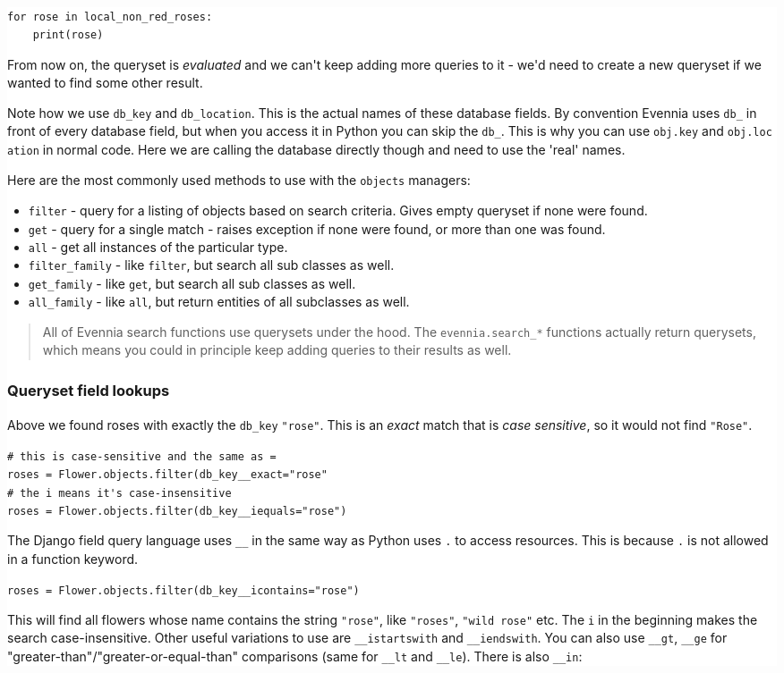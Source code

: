     for rose in local_non_red_roses:
        print(rose)
    
From now on, the queryset is _evaluated_ and we can't keep adding more queries to it - we'd need to 
create a new queryset if we wanted to find some other result. 
    
Note how we use `db_key` and `db_location`. This is the actual names of these database fields. By convention
Evennia uses `db_` in front of every database field, but when you access it in Python you can skip the `db_`. This
is why you can use `obj.key` and `obj.location` in normal code. Here we are calling the database directly though
and need to use the 'real' names. 

Here are the most commonly used methods to use with the `objects` managers: 

- `filter` - query for a listing of objects based on search criteria. Gives empty queryset if none
were found.
- `get` - query for a single match - raises exception if none were found, or more than one was
found.
- `all` - get all instances of the particular type.
- `filter_family` - like `filter`, but search all sub classes as well.
- `get_family` - like `get`, but search all sub classes as well.
- `all_family` - like `all`, but return entities of all subclasses as well. 

> All of Evennia search functions use querysets under the hood. The `evennia.search_*` functions actually 
> return querysets, which means you could in principle keep adding queries to their results as well.


### Queryset field lookups

Above we found roses with exactly the `db_key` `"rose"`. This is an _exact_ match that is _case sensitive_, 
so it would not find `"Rose"`. 

    # this is case-sensitive and the same as =
    roses = Flower.objects.filter(db_key__exact="rose"
    # the i means it's case-insensitive
    roses = Flower.objects.filter(db_key__iequals="rose")
    
The Django field query language uses `__` in the same way as Python uses `.` to access resources. This 
is because `.` is not allowed in a function keyword. 

    roses = Flower.objects.filter(db_key__icontains="rose")
    
This will find all flowers whose name contains the string `"rose"`, like `"roses"`, `"wild rose"` etc. The 
`i` in the beginning makes the search case-insensitive. Other useful variations to use 
are `__istartswith` and `__iendswith`. You can also use `__gt`, `__ge` for "greater-than"/"greater-or-equal-than" 
comparisons (same for `__lt` and `__le`). There is also `__in`:
